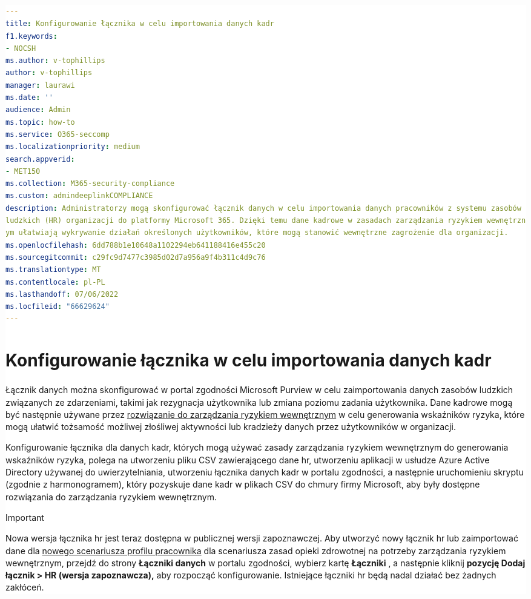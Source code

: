 ```yaml
---
title: Konfigurowanie łącznika w celu importowania danych kadr
f1.keywords:
- NOCSH
ms.author: v-tophillips
author: v-tophillips
manager: laurawi
ms.date: ''
audience: Admin
ms.topic: how-to
ms.service: O365-seccomp
ms.localizationpriority: medium
search.appverid:
- MET150
ms.collection: M365-security-compliance
ms.custom: admindeeplinkCOMPLIANCE
description: Administratorzy mogą skonfigurować łącznik danych w celu importowania danych pracowników z systemu zasobów ludzkich (HR) organizacji do platformy Microsoft 365. Dzięki temu dane kadrowe w zasadach zarządzania ryzykiem wewnętrznym ułatwiają wykrywanie działań określonych użytkowników, które mogą stanowić wewnętrzne zagrożenie dla organizacji.
ms.openlocfilehash: 6dd788b1e10648a1102294eb641188416e455c20
ms.sourcegitcommit: c29fc9d7477c3985d02d7a956a9f4b311c4d9c76
ms.translationtype: MT
ms.contentlocale: pl-PL
ms.lasthandoff: 07/06/2022
ms.locfileid: "66629624"
---
```

# <a name="set-up-a-connector-to-import-hr-data"></a>Konfigurowanie łącznika w celu importowania danych kadr

Łącznik danych można skonfigurować w portal zgodności Microsoft Purview w celu zaimportowania danych zasobów ludzkich związanych ze zdarzeniami, takimi jak rezygnacja użytkownika lub zmiana poziomu zadania użytkownika. Dane kadrowe mogą być następnie używane przez [rozwiązanie do zarządzania ryzykiem wewnętrznym](insider-risk-management.md) w celu generowania wskaźników ryzyka, które mogą ułatwić tożsamość możliwej złośliwej aktywności lub kradzieży danych przez użytkowników w organizacji.

Konfigurowanie łącznika dla danych kadr, których mogą używać zasady zarządzania ryzykiem wewnętrznym do generowania wskaźników ryzyka, polega na utworzeniu pliku CSV zawierającego dane hr, utworzeniu aplikacji w usłudze Azure Active Directory używanej do uwierzytelniania, utworzeniu łącznika danych kadr w portalu zgodności, a następnie uruchomieniu skryptu (zgodnie z harmonogramem), który pozyskuje dane kadr w plikach CSV do chmury firmy Microsoft, aby były dostępne rozwiązania do zarządzania ryzykiem wewnętrznym.

> [!IMPORTANT]
> Nowa wersja łącznika hr jest teraz dostępna w publicznej wersji zapoznawczej. Aby utworzyć nowy łącznik hr lub zaimportować dane dla [nowego scenariusza profilu pracownika](#csv-file-for-employee-profile-data-preview) dla scenariusza zasad opieki zdrowotnej na potrzeby zarządzania ryzykiem wewnętrznym, przejdź do strony **Łączniki danych** w portalu zgodności, wybierz kartę **Łączniki** , a następnie kliknij **pozycję Dodaj łącznik > HR (wersja zapoznawcza),** aby rozpocząć konfigurowanie. Istniejące łączniki hr będą nadal działać bez żadnych zakłóceń.
